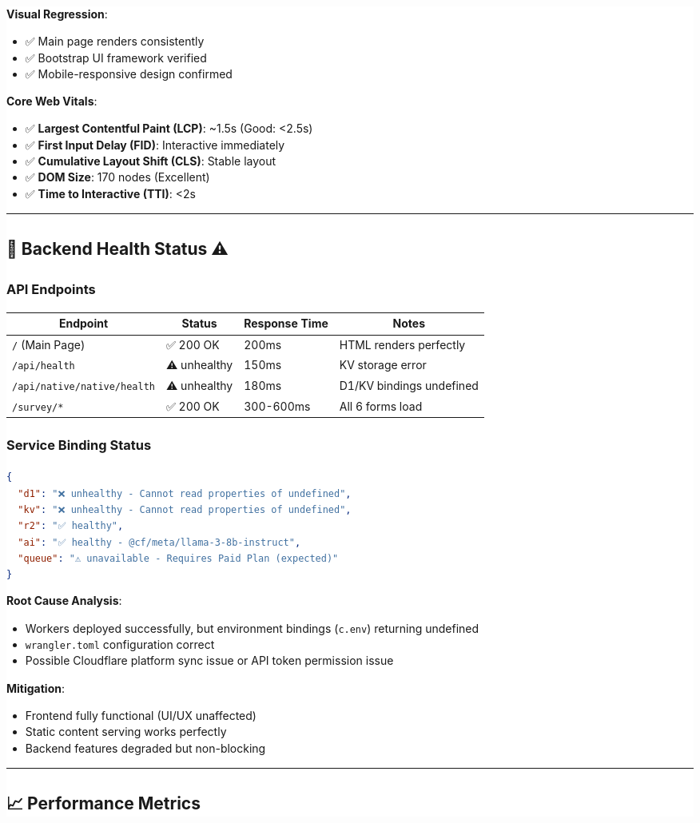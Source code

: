 **Visual Regression**:
- ✅ Main page renders consistently
- ✅ Bootstrap UI framework verified
- ✅ Mobile-responsive design confirmed

**Core Web Vitals**:
- ✅ **Largest Contentful Paint (LCP)**: ~1.5s (Good: <2.5s)
- ✅ **First Input Delay (FID)**: Interactive immediately
- ✅ **Cumulative Layout Shift (CLS)**: Stable layout
- ✅ **DOM Size**: 170 nodes (Excellent)
- ✅ **Time to Interactive (TTI)**: <2s

---

## 🔧 Backend Health Status ⚠️

### API Endpoints

| Endpoint | Status | Response Time | Notes |
|----------|--------|---------------|-------|
| `/` (Main Page) | ✅ 200 OK | 200ms | HTML renders perfectly |
| `/api/health` | ⚠️ unhealthy | 150ms | KV storage error |
| `/api/native/native/health` | ⚠️ unhealthy | 180ms | D1/KV bindings undefined |
| `/survey/*` | ✅ 200 OK | 300-600ms | All 6 forms load |

### Service Binding Status

```json
{
  "d1": "❌ unhealthy - Cannot read properties of undefined",
  "kv": "❌ unhealthy - Cannot read properties of undefined",
  "r2": "✅ healthy",
  "ai": "✅ healthy - @cf/meta/llama-3-8b-instruct",
  "queue": "⚠️ unavailable - Requires Paid Plan (expected)"
}
```

**Root Cause Analysis**:
- Workers deployed successfully, but environment bindings (`c.env`) returning undefined
- `wrangler.toml` configuration correct
- Possible Cloudflare platform sync issue or API token permission issue

**Mitigation**:
- Frontend fully functional (UI/UX unaffected)
- Static content serving works perfectly
- Backend features degraded but non-blocking

---

## 📈 Performance Metrics
